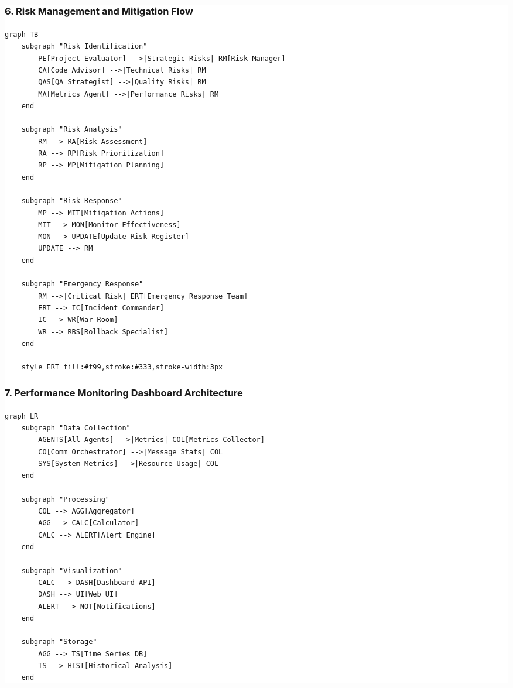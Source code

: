 ### 6. Risk Management and Mitigation Flow

```mermaid
graph TB
    subgraph "Risk Identification"
        PE[Project Evaluator] -->|Strategic Risks| RM[Risk Manager]
        CA[Code Advisor] -->|Technical Risks| RM
        QAS[QA Strategist] -->|Quality Risks| RM
        MA[Metrics Agent] -->|Performance Risks| RM
    end
    
    subgraph "Risk Analysis"
        RM --> RA[Risk Assessment]
        RA --> RP[Risk Prioritization]
        RP --> MP[Mitigation Planning]
    end
    
    subgraph "Risk Response"
        MP --> MIT[Mitigation Actions]
        MIT --> MON[Monitor Effectiveness]
        MON --> UPDATE[Update Risk Register]
        UPDATE --> RM
    end
    
    subgraph "Emergency Response"
        RM -->|Critical Risk| ERT[Emergency Response Team]
        ERT --> IC[Incident Commander]
        IC --> WR[War Room]
        WR --> RBS[Rollback Specialist]
    end
    
    style ERT fill:#f99,stroke:#333,stroke-width:3px
```

### 7. Performance Monitoring Dashboard Architecture

```mermaid
graph LR
    subgraph "Data Collection"
        AGENTS[All Agents] -->|Metrics| COL[Metrics Collector]
        CO[Comm Orchestrator] -->|Message Stats| COL
        SYS[System Metrics] -->|Resource Usage| COL
    end
    
    subgraph "Processing"
        COL --> AGG[Aggregator]
        AGG --> CALC[Calculator]
        CALC --> ALERT[Alert Engine]
    end
    
    subgraph "Visualization"
        CALC --> DASH[Dashboard API]
        DASH --> UI[Web UI]
        ALERT --> NOT[Notifications]
    end
    
    subgraph "Storage"
        AGG --> TS[Time Series DB]
        TS --> HIST[Historical Analysis]
    end
```
